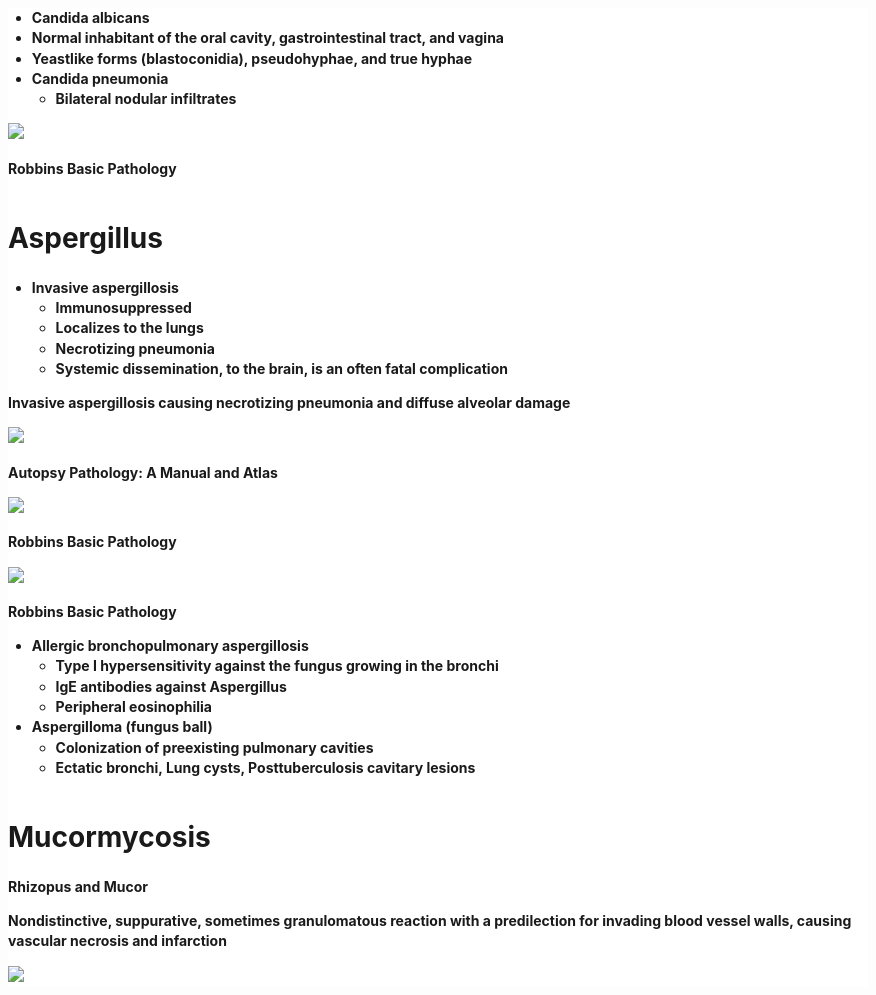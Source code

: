 - **Candida albicans**
- **Normal inhabitant of the oral cavity, gastrointestinal tract, and
  vagina**
- **Yeastlike forms (blastoconidia), pseudohyphae, and true hyphae**
- **Candida pneumonia**
  - **Bilateral nodular infiltrates**

![](./img-local/Pulmonary-Infections34.png)

**Robbins Basic Pathology**

# Aspergillus

- **Invasive aspergillosis**
  - **Immunosuppressed**
  - **Localizes to the lungs**
  - **Necrotizing pneumonia**
  - **Systemic dissemination, to the brain, is an often fatal
    complication**

**Invasive aspergillosis causing necrotizing pneumonia and diffuse
alveolar damage**

![](./img-local/Pulmonary-Infections35.png)

**Autopsy Pathology: A Manual and Atlas**

![](./img-local/Pulmonary-Infections36.png)

**Robbins Basic Pathology**

![](./img-local/Pulmonary-Infections37.png)

**Robbins Basic Pathology**

- **Allergic bronchopulmonary aspergillosis**
  - **Type I hypersensitivity against the fungus growing in the
    bronchi**
  - **IgE antibodies against Aspergillus**
  - **Peripheral eosinophilia**
- **Aspergilloma (fungus ball)**
  - **Colonization of preexisting pulmonary cavities**
  - **Ectatic bronchi, Lung cysts, Posttuberculosis cavitary lesions**

# Mucormycosis

**Rhizopus and Mucor**

**Nondistinctive, suppurative, sometimes granulomatous reaction with a
predilection for invading blood vessel walls, causing vascular necrosis
and infarction**

![](./img-local/Pulmonary-Infections38.png)
